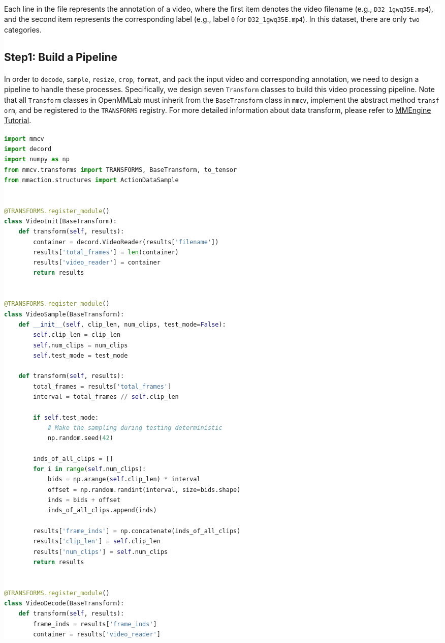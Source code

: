 Each line in the file represents the annotation of a video, where the first item denotes the video filename (e.g., `D32_1gwq35E.mp4`), and the second item represents the corresponding label (e.g., label `0` for `D32_1gwq35E.mp4`). In this dataset, there are only `two` categories.

## Step1: Build a Pipeline

In order to `decode`, `sample`, `resize`, `crop`, `format`, and `pack` the input video and corresponding annotation, we need to design a pipeline to handle these processes. Specifically, we design seven `Transform` classes to build this video processing pipeline. Note that all `Transform` classes in OpenMMLab must inherit from the `BaseTransform` class in `mmcv`, implement the abstract method `transform`, and be registered to the `TRANSFORMS` registry. For more detailed information about data transform, please refer to [MMEngine Tutorial](https://mmengine.readthedocs.io/en/latest/advanced_tutorials/data_transform.html).

```python
import mmcv
import decord
import numpy as np
from mmcv.transforms import TRANSFORMS, BaseTransform, to_tensor
from mmaction.structures import ActionDataSample


@TRANSFORMS.register_module()
class VideoInit(BaseTransform):
    def transform(self, results):
        container = decord.VideoReader(results['filename'])
        results['total_frames'] = len(container)
        results['video_reader'] = container
        return results


@TRANSFORMS.register_module()
class VideoSample(BaseTransform):
    def __init__(self, clip_len, num_clips, test_mode=False):
        self.clip_len = clip_len
        self.num_clips = num_clips
        self.test_mode = test_mode

    def transform(self, results):
        total_frames = results['total_frames']
        interval = total_frames // self.clip_len

        if self.test_mode:
            # Make the sampling during testing deterministic
            np.random.seed(42)

        inds_of_all_clips = []
        for i in range(self.num_clips):
            bids = np.arange(self.clip_len) * interval
            offset = np.random.randint(interval, size=bids.shape)
            inds = bids + offset
            inds_of_all_clips.append(inds)

        results['frame_inds'] = np.concatenate(inds_of_all_clips)
        results['clip_len'] = self.clip_len
        results['num_clips'] = self.num_clips
        return results


@TRANSFORMS.register_module()
class VideoDecode(BaseTransform):
    def transform(self, results):
        frame_inds = results['frame_inds']
        container = results['video_reader']
```